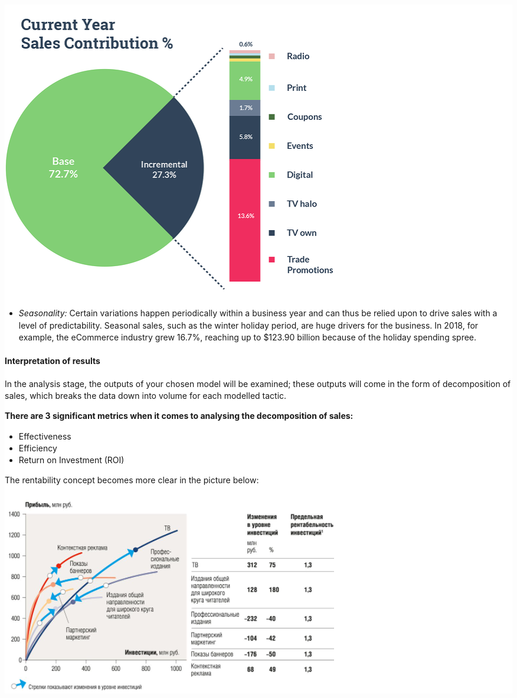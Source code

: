 <img src="./img/factors2.png"/>    
    
- *Seasonality:* Certain variations happen periodically within a business year and can thus be relied upon to drive sales with a level of predictability. Seasonal sales, such as the winter holiday period, are huge drivers for the business. In 2018, for example, the eCommerce industry grew 16.7%, reaching up to $123.90 billion because of the holiday spending spree.


#### Interpretation of results

In the analysis stage, the outputs of your chosen model will be examined; these outputs will come in the form of decomposition of sales, which breaks the data down into volume for each modelled tactic.

**There are 3 significant metrics when it comes to analysing the decomposition of sales:**

- Effectiveness
- Efficiency
- Return on Investment (ROI)

The rentability concept becomes more clear in the picture below:

<img src="./img/rentabilty.png"/> 
